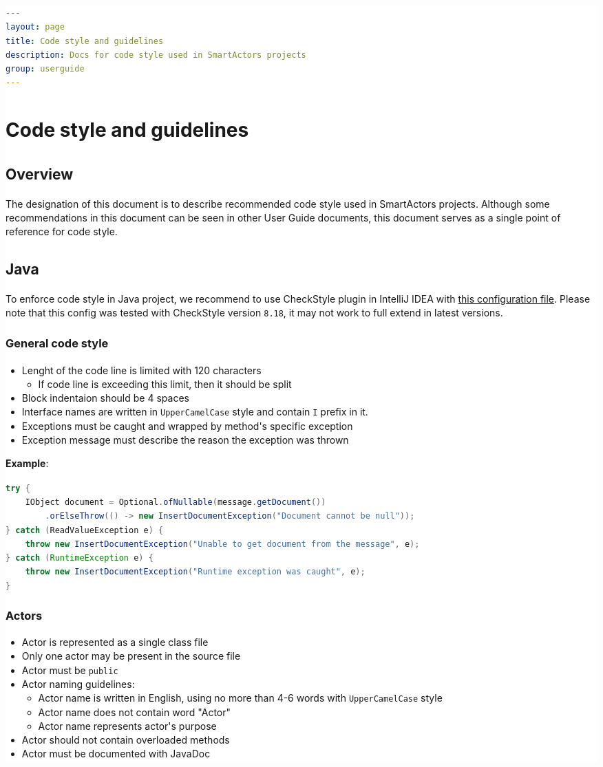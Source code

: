 ```yaml
---
layout: page
title: Code style and guidelines
description: Docs for code style used in SmartActors projects
group: userguide
---
```


# Code style and guidelines
## Overview
The designation of this document is to describe recommended code style used in SmartActors projects. Although some recommendations in this document can be seen in other User Guide documents, this document serves as a single point of reference for code style.

## Java
To enforce code style in Java project, we recommend to use CheckStyle plugin in IntelliJ IDEA with [this configuration file](checkstyle.xml). Please note that this config was tested with CheckStyle version `8.18`, it may not work to full extend in latest versions.

### General code style
* Lenght of the code line is limited with 120 characters
    * If code line is exceeding this limit, then it should be split
* Block indentaion should be 4 spaces
* Interface names are written in `UpperCamelCase` style and contain `I` prefix in it.
* Exceptions must be caught and wrapped by method's specific exception
* Exception message must describe the reason the exception was thrown

**Example**:
```java
try {
    IObject document = Optional.ofNullable(message.getDocument())
        .orElseThrow(() -> new InsertDocumentException("Document cannot be null"));
} catch (ReadValueException e) {
    throw new InsertDocumentException("Unable to get document from the message", e);
} catch (RuntimeException e) {
    throw new InsertDocumentException("Runtime exception was caught", e);
}
```

### Actors
* Actor is represented as a single class file
* Only one actor may be present in the source file
* Actor must be `public`
* Actor naming guidelines:
    * Actor name is written in English, using no more than 4-6 words with `UpperCamelCase` style
    * Actor name does not contain word "Actor"
    * Actor name represents actor's purpose
* Actor should not contain overloaded methods
* Actor must be documented with JavaDoc
